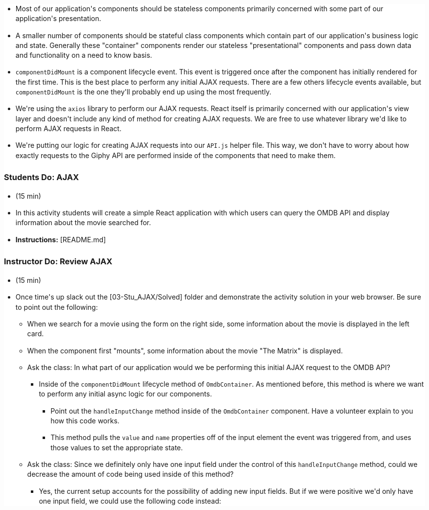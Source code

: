  - Most of our application's components should be stateless components primarily concerned with some part of our application's presentation.

  - A smaller number of components should be stateful class components which contain part of our application's business logic and state. Generally these "container" components render our stateless "presentational" components and pass down data and functionality on a need to know basis.

  - `componentDidMount` is a component lifecycle event. This event is triggered once after the component has initially rendered for the first time. This is the best place to perform any initial AJAX requests. There are a few others lifecycle events available, but `componentDidMount` is the one they'll probably end up using the most frequently.

  - We're using the `axios` library to perform our AJAX requests. React itself is primarily concerned with our application's view layer and doesn't include any kind of method for creating AJAX requests. We are free to use whatever library we'd like to perform AJAX requests in React.

  - We're putting our logic for creating AJAX requests into our `API.js` helper file. This way, we don't have to worry about how exactly requests to the Giphy API are performed inside of the components that need to make them.

### Students Do: AJAX

- (15 min)

- In this activity students will create a simple React application with which users can query the OMDB API and display information about the movie searched for.

- **Instructions:** [README.md]

### Instructor Do: Review AJAX

- (15 min)

- Once time's up slack out the [03-Stu_AJAX/Solved] folder and demonstrate the activity solution in your web browser. Be sure to point out the following:

  - When we search for a movie using the form on the right side, some information about the movie is displayed in the left card.

  - When the component first "mounts", some information about the movie "The Matrix" is displayed.

  - Ask the class: In what part of our application would we be performing this initial AJAX request to the OMDB API?

    - Inside of the `componentDidMount` lifecycle method of `OmdbContainer`. As mentioned before, this method is where we want to perform any initial async logic for our components.

      - Point out the `handleInputChange` method inside of the `OmdbContainer` component. Have a volunteer explain to you how this code works.

      - This method pulls the `value` and `name` properties off of the input element the event was triggered from, and uses those values to set the appropriate state.

  - Ask the class: Since we definitely only have one input field under the control of this `handleInputChange` method, could we decrease the amount of code being used inside of this method?

    - Yes, the current setup accounts for the possibility of adding new input fields. But if we were positive we'd only have one input field, we could use the following code instead:
